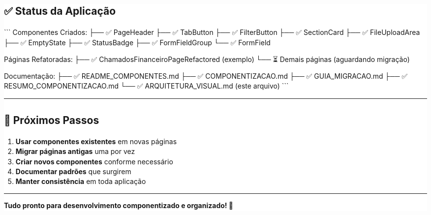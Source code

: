 
## ✅ Status da Aplicação

\`\`\`
Componentes Criados:
├── ✅ PageHeader
├── ✅ TabButton
├── ✅ FilterButton
├── ✅ SectionCard
├── ✅ FileUploadArea
├── ✅ EmptyState
├── ✅ StatusBadge
├── ✅ FormFieldGroup
└── ✅ FormField

Páginas Refatoradas:
├── ✅ ChamadosFinanceiroPageRefactored (exemplo)
└── ⏳ Demais páginas (aguardando migração)

Documentação:
├── ✅ README_COMPONENTES.md
├── ✅ COMPONENTIZACAO.md
├── ✅ GUIA_MIGRACAO.md
├── ✅ RESUMO_COMPONENTIZACAO.md
└── ✅ ARQUITETURA_VISUAL.md (este arquivo)
\`\`\`

---

## 🎯 Próximos Passos

1. **Usar componentes existentes** em novas páginas
2. **Migrar páginas antigas** uma por vez
3. **Criar novos componentes** conforme necessário
4. **Documentar padrões** que surgirem
5. **Manter consistência** em toda aplicação

---

**Tudo pronto para desenvolvimento componentizado e organizado! 🚀**
